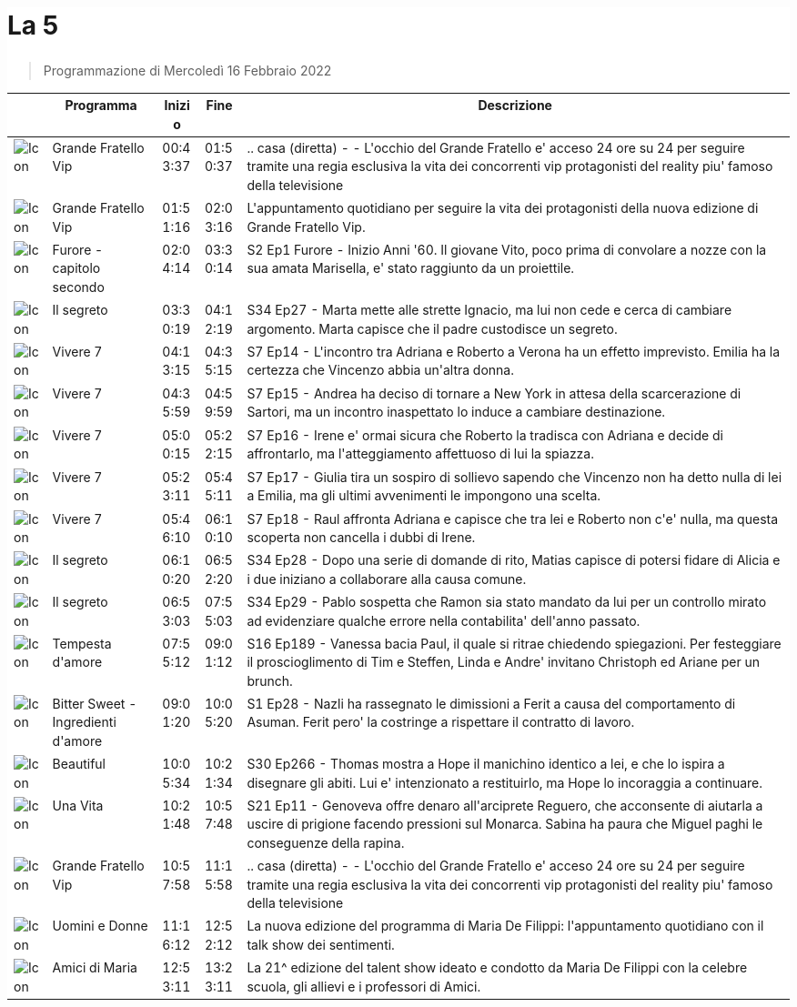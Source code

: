 # La 5
> Programmazione di Mercoledì 16 Febbraio 2022

||Programma|Inizio|Fine|Descrizione|
|---|---|---|---|---|
|![Icon](https://guidatv.sky.it/uuid/5fe765b5-5a60-4883-8308-c2708334e557/cover?md5ChecksumParam=c3a04be059df8708319b8a1204b0381a)|Grande Fratello Vip|00:43:37|01:50:37|.. casa (diretta) - - L&#039;occhio del Grande Fratello e&#039; acceso 24 ore su 24 per seguire tramite una regia esclusiva la vita dei concorrenti vip protagonisti del reality piu&#039; famoso della televisione
|![Icon](https://guidatv.sky.it/uuid/e9fbd855-d9f8-40fa-89c3-4f16a2058a5b/cover?md5ChecksumParam=2cb0878cc752beecb14b871c71909369)|Grande Fratello Vip|01:51:16|02:03:16|L&#039;appuntamento quotidiano per seguire la vita dei protagonisti della nuova edizione di Grande Fratello Vip.
|![Icon](https://guidatv.sky.it/uuid/d723f75a-d68f-42bd-98f1-eb740ff26163/cover?md5ChecksumParam=21ed7e0e29484fb6d265dd926eee368c)|Furore - capitolo secondo|02:04:14|03:30:14|S2 Ep1 Furore - Inizio Anni &#039;60. Il giovane Vito, poco prima di convolare a nozze con la sua amata Marisella, e&#039; stato raggiunto da un proiettile.
|![Icon](https://guidatv.sky.it/uuid/ead72342-969a-438c-9d07-4f5ba9206954/cover?md5ChecksumParam=36a8af6c70d0de42c2e3a656117d86cd)|Il segreto|03:30:19|04:12:19|S34 Ep27 - Marta mette alle strette Ignacio, ma lui non cede e cerca di cambiare argomento. Marta capisce che il padre custodisce un segreto.
|![Icon](https://guidatv.sky.it/uuid/568857ed-b059-4b0b-beef-325f008ed207/cover?md5ChecksumParam=82c7b97de8dbb28a12a04ab57ad2adaa)|Vivere 7|04:13:15|04:35:15|S7 Ep14 - L&#039;incontro tra Adriana e Roberto a Verona ha un effetto imprevisto. Emilia ha la certezza che Vincenzo abbia un&#039;altra donna.
|![Icon](https://guidatv.sky.it/uuid/d7cec7a7-e7ad-47b6-85aa-eb11da62e4c3/cover?md5ChecksumParam=82c7b97de8dbb28a12a04ab57ad2adaa)|Vivere 7|04:35:59|04:59:59|S7 Ep15 - Andrea ha deciso di tornare a New York in attesa della scarcerazione di Sartori, ma un incontro inaspettato lo induce a cambiare destinazione.
|![Icon](https://guidatv.sky.it/uuid/db8327cb-798a-4fc4-87bd-35cd82e71f33/cover?md5ChecksumParam=82c7b97de8dbb28a12a04ab57ad2adaa)|Vivere 7|05:00:15|05:22:15|S7 Ep16 - Irene e&#039; ormai sicura che Roberto la tradisca con Adriana e decide di affrontarlo, ma l&#039;atteggiamento affettuoso di lui la spiazza.
|![Icon](https://guidatv.sky.it/uuid/a2af9f26-d22a-48d8-aea3-3ef0dc505f82/cover?md5ChecksumParam=82c7b97de8dbb28a12a04ab57ad2adaa)|Vivere 7|05:23:11|05:45:11|S7 Ep17 - Giulia tira un sospiro di sollievo sapendo che Vincenzo non ha detto nulla di lei a Emilia, ma gli ultimi avvenimenti le impongono una scelta.
|![Icon](https://guidatv.sky.it/uuid/72735ad4-24b2-458f-812f-7839ce2954d1/cover?md5ChecksumParam=82c7b97de8dbb28a12a04ab57ad2adaa)|Vivere 7|05:46:10|06:10:10|S7 Ep18 - Raul affronta Adriana e capisce che tra lei e Roberto non c&#039;e&#039; nulla, ma questa scoperta non cancella i dubbi di Irene.
|![Icon](https://guidatv.sky.it/uuid/4eb72bfe-fed0-4646-b945-c8e268028ec0/cover?md5ChecksumParam=36a8af6c70d0de42c2e3a656117d86cd)|Il segreto|06:10:20|06:52:20|S34 Ep28 - Dopo una serie di domande di rito, Matias capisce di potersi fidare di Alicia e i due iniziano a collaborare alla causa comune.
|![Icon](https://guidatv.sky.it/uuid/3140efa0-e51f-4082-ace8-e04277397a58/cover?md5ChecksumParam=36a8af6c70d0de42c2e3a656117d86cd)|Il segreto|06:53:03|07:55:03|S34 Ep29 - Pablo sospetta che Ramon sia stato mandato da lui per un controllo mirato ad evidenziare qualche errore nella contabilita&#039; dell&#039;anno passato.
|![Icon](https://guidatv.sky.it/uuid/d09d168e-fdd2-4c13-91ab-3e85e4ca0367/cover?md5ChecksumParam=b6a5bc312d5aa8ca9902b755b7c53716)|Tempesta d&#039;amore|07:55:12|09:01:12|S16 Ep189 - Vanessa bacia Paul, il quale si ritrae chiedendo spiegazioni. Per festeggiare il proscioglimento di Tim e Steffen, Linda e Andre&#039; invitano Christoph ed Ariane per un brunch.
|![Icon](https://guidatv.sky.it/uuid/98896e5a-2036-4ef3-9846-b99cd21f9ba2/cover?md5ChecksumParam=9bd8c70f785f81198a84fd0bba943136)|Bitter Sweet - Ingredienti d&#039;amore|09:01:20|10:05:20|S1 Ep28 - Nazli ha rassegnato le dimissioni a Ferit a causa del comportamento di Asuman. Ferit pero&#039; la costringe a rispettare il contratto di lavoro.
|![Icon](https://guidatv.sky.it/uuid/79222b4c-2e3e-41df-b009-adf9743d089f/cover?md5ChecksumParam=e2f8a3b5f9d6693427d104cd18060841)|Beautiful|10:05:34|10:21:34|S30 Ep266 - Thomas mostra a Hope il manichino identico a lei, e che lo ispira a disegnare gli abiti. Lui e&#039; intenzionato a restituirlo, ma Hope lo incoraggia a continuare.
|![Icon](https://guidatv.sky.it/uuid/faaeb609-9a73-4afb-adb0-3ad33ba2a3f5/cover?md5ChecksumParam=a6239e2e35234d38e7e15cc8c90136fd)|Una Vita|10:21:48|10:57:48|S21 Ep11 - Genoveva offre denaro all&#039;arciprete Reguero, che acconsente di aiutarla a uscire di prigione facendo pressioni sul Monarca. Sabina ha paura che Miguel paghi le conseguenze della rapina.
|![Icon](https://guidatv.sky.it/uuid/bdf900f5-d585-469a-91d2-64d3cbf46c05/cover?md5ChecksumParam=c3a04be059df8708319b8a1204b0381a)|Grande Fratello Vip|10:57:58|11:15:58|.. casa (diretta) - - L&#039;occhio del Grande Fratello e&#039; acceso 24 ore su 24 per seguire tramite una regia esclusiva la vita dei concorrenti vip protagonisti del reality piu&#039; famoso della televisione
|![Icon](https://guidatv.sky.it/uuid/0ce87fc5-23cd-4827-9fa8-16e22da8e8b3/cover?md5ChecksumParam=57e6835b11d3e9929c10e0551f7b6634)|Uomini e Donne|11:16:12|12:52:12|La nuova edizione del programma di Maria De Filippi: l&#039;appuntamento quotidiano con il talk show dei sentimenti.
|![Icon](https://guidatv.sky.it/uuid/8d09a337-4450-43f5-b9db-ee2c6d0d778e/cover?md5ChecksumParam=697fb21f4f60351ee23c2098e83e3286)|Amici di Maria|12:53:11|13:23:11|La 21^ edizione del talent show ideato e condotto da Maria De Filippi con la celebre scuola, gli allievi e i professori di Amici.